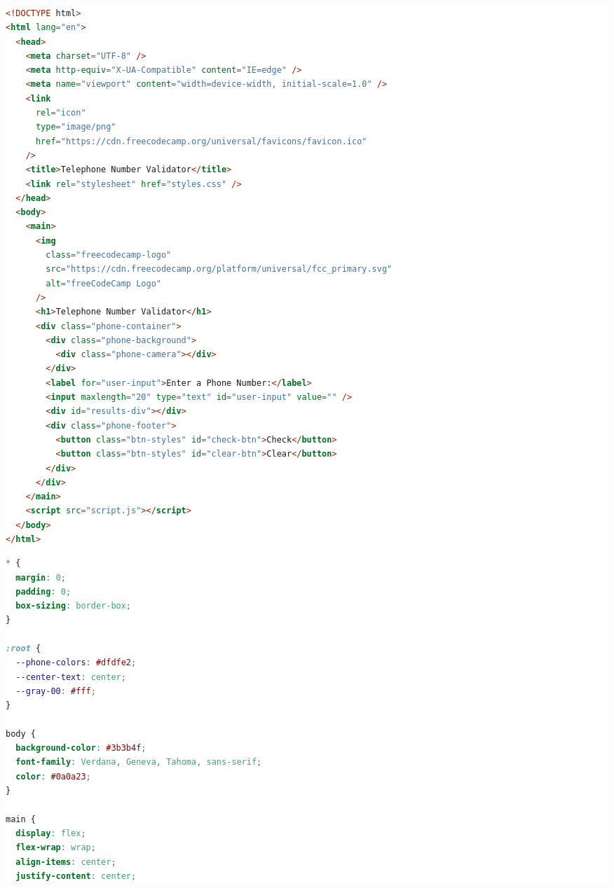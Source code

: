 ```html
<!DOCTYPE html>
<html lang="en">
  <head>
    <meta charset="UTF-8" />
    <meta http-equiv="X-UA-Compatible" content="IE=edge" />
    <meta name="viewport" content="width=device-width, initial-scale=1.0" />
    <link
      rel="icon"
      type="image/png"
      href="https://cdn.freecodecamp.org/universal/favicons/favicon.ico"
    />
    <title>Telephone Number Validator</title>
    <link rel="stylesheet" href="styles.css" />
  </head>
  <body>
    <main>
      <img
        class="freecodecamp-logo"
        src="https://cdn.freecodecamp.org/platform/universal/fcc_primary.svg"
        alt="freeCodeCamp Logo"
      />
      <h1>Telephone Number Validator</h1>
      <div class="phone-container">
        <div class="phone-background">
          <div class="phone-camera"></div>
        </div>
        <label for="user-input">Enter a Phone Number:</label>
        <input maxlength="20" type="text" id="user-input" value="" />
        <div id="results-div"></div>
        <div class="phone-footer">
          <button class="btn-styles" id="check-btn">Check</button>
          <button class="btn-styles" id="clear-btn">Clear</button>
        </div>
      </div>
    </main>
    <script src="script.js"></script>
  </body>
</html>
```

```css
* {
  margin: 0;
  padding: 0;
  box-sizing: border-box;
}

:root {
  --phone-colors: #dfdfe2;
  --center-text: center;
  --gray-00: #fff;
}

body {
  background-color: #3b3b4f;
  font-family: Verdana, Geneva, Tahoma, sans-serif;
  color: #0a0a23;
}

main {
  display: flex;
  flex-wrap: wrap;
  align-items: center;
  justify-content: center;
```